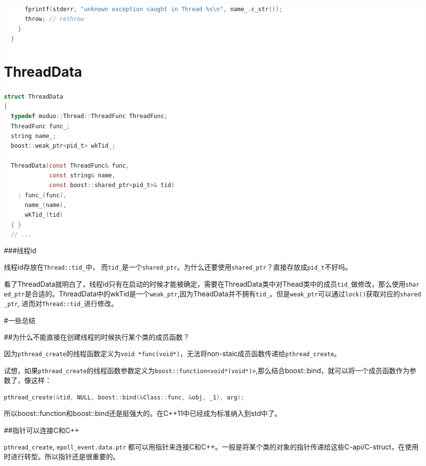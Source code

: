 ```c
      fprintf(stderr, "unknown exception caught in Thread %s\n", name_.c_str());
      throw; // rethrow
    }
  }
```

# ThreadData
```c
struct ThreadData
{
  typedef muduo::Thread::ThreadFunc ThreadFunc;
  ThreadFunc func_;
  string name_;
  boost::weak_ptr<pid_t> wkTid_;

  ThreadData(const ThreadFunc& func,
             const string& name,
             const boost::shared_ptr<pid_t>& tid)
    : func_(func),
      name_(name),
      wkTid_(tid)
  { }
  // ...
```

###线程id

线程id存放在`Thread::tid_`中， 而`tid_`是一个`shared_ptr`。为什么还要使用`shared_ptr`？直接存放成`pid_t`不好吗。

看了ThreadData就明白了，线程id只有在启动的时候才能被确定，需要在ThreadData类中对Thead类中的成员`tid_`做修改，那么使用`shared_ptr`是合适的。ThreadData中的wkTid是一个`weak_ptr`,因为TheadData并不拥有`tid_`。但是`weak_ptr`可以通过`lock()`获取对应的`shared_ptr`, 进而对`Thread::tid_`进行修改。


#一些总结

##为什么不能直接在创建线程的时候执行某个类的成员函数？

因为`pthread_create`的线程函数定义为`void *func(void*)`，无法将non-staic成员函数传递给`pthread_create`。

试想，如果`pthread_create`的线程函数参数定义为`boost::function<void*(void*)>`,那么结合boost::bind，就可以将一个成员函数作为参数了，像这样：
```c
pthread_create(&tid, NULL, boost::bind(&Class::func, &obj, _1), arg);
```
所以boost::function和boost::bind还是挺强大的。在C++11中已经成为标准纳入到std中了。

##指针可以连接C和C++

`pthread_create`, `epoll_event.data.ptr` 都可以用指针来连接C和C++。一般是将某个类的对象的指针传递给这些C-api/C-struct，在使用时进行转型。所以指针还是很重要的。
